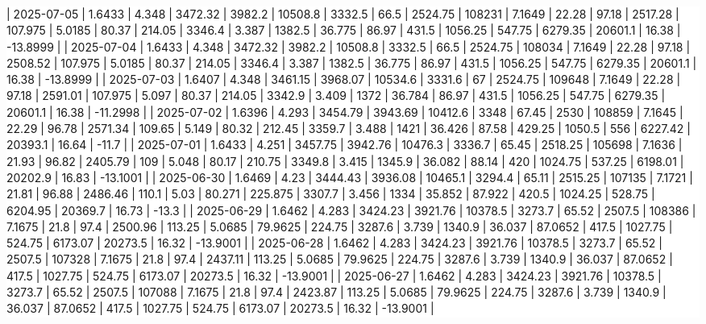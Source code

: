 | 2025-07-05 |                     1.6433 |                   4.348 |                    3472.32 |         3982.2  |                    10508.8 |            3332.5 |       66.5  |           2524.75 |      108231 |                  7.1649 |                 22.28 |             97.18 |     2517.28 |            107.975 |          5.0185 |               80.37   |              214.05  |                   3346.4 |                3.387 |            1382.5 |          36.775 |                  86.97   |        431.5  |           1056.25 |         547.75 |       6279.35 |        20601.1 |       16.38 |                 -13.8999  |
| 2025-07-04 |                     1.6433 |                   4.348 |                    3472.32 |         3982.2  |                    10508.8 |            3332.5 |       66.5  |           2524.75 |      108034 |                  7.1649 |                 22.28 |             97.18 |     2508.52 |            107.975 |          5.0185 |               80.37   |              214.05  |                   3346.4 |                3.387 |            1382.5 |          36.775 |                  86.97   |        431.5  |           1056.25 |         547.75 |       6279.35 |        20601.1 |       16.38 |                 -13.8999  |
| 2025-07-03 |                     1.6407 |                   4.348 |                    3461.15 |         3968.07 |                    10534.6 |            3331.6 |       67    |           2524.75 |      109648 |                  7.1649 |                 22.28 |             97.18 |     2591.01 |            107.975 |          5.097  |               80.37   |              214.05  |                   3342.9 |                3.409 |            1372   |          36.784 |                  86.97   |        431.5  |           1056.25 |         547.75 |       6279.35 |        20601.1 |       16.38 |                 -11.2998  |
| 2025-07-02 |                     1.6396 |                   4.293 |                    3454.79 |         3943.69 |                    10412.6 |            3348   |       67.45 |           2530    |      108859 |                  7.1645 |                 22.29 |             96.78 |     2571.34 |            109.65  |          5.149  |               80.32   |              212.45  |                   3359.7 |                3.488 |            1421   |          36.426 |                  87.58   |        429.25 |           1050.5  |         556    |       6227.42 |        20393.1 |       16.64 |                 -11.7     |
| 2025-07-01 |                     1.6433 |                   4.251 |                    3457.75 |         3942.76 |                    10476.3 |            3336.7 |       65.45 |           2518.25 |      105698 |                  7.1636 |                 21.93 |             96.82 |     2405.79 |            109     |          5.048  |               80.17   |              210.75  |                   3349.8 |                3.415 |            1345.9 |          36.082 |                  88.14   |        420    |           1024.75 |         537.25 |       6198.01 |        20202.9 |       16.83 |                 -13.1001  |
| 2025-06-30 |                     1.6469 |                   4.23  |                    3444.43 |         3936.08 |                    10465.1 |            3294.4 |       65.11 |           2515.25 |      107135 |                  7.1721 |                 21.81 |             96.88 |     2486.46 |            110.1   |          5.03   |               80.271  |              225.875 |                   3307.7 |                3.456 |            1334   |          35.852 |                  87.922  |        420.5  |           1024.25 |         528.75 |       6204.95 |        20369.7 |       16.73 |                 -13.3     |
| 2025-06-29 |                     1.6462 |                   4.283 |                    3424.23 |         3921.76 |                    10378.5 |            3273.7 |       65.52 |           2507.5  |      108386 |                  7.1675 |                 21.8  |             97.4  |     2500.96 |            113.25  |          5.0685 |               79.9625 |              224.75  |                   3287.6 |                3.739 |            1340.9 |          36.037 |                  87.0652 |        417.5  |           1027.75 |         524.75 |       6173.07 |        20273.5 |       16.32 |                 -13.9001  |
| 2025-06-28 |                     1.6462 |                   4.283 |                    3424.23 |         3921.76 |                    10378.5 |            3273.7 |       65.52 |           2507.5  |      107328 |                  7.1675 |                 21.8  |             97.4  |     2437.11 |            113.25  |          5.0685 |               79.9625 |              224.75  |                   3287.6 |                3.739 |            1340.9 |          36.037 |                  87.0652 |        417.5  |           1027.75 |         524.75 |       6173.07 |        20273.5 |       16.32 |                 -13.9001  |
| 2025-06-27 |                     1.6462 |                   4.283 |                    3424.23 |         3921.76 |                    10378.5 |            3273.7 |       65.52 |           2507.5  |      107088 |                  7.1675 |                 21.8  |             97.4  |     2423.87 |            113.25  |          5.0685 |               79.9625 |              224.75  |                   3287.6 |                3.739 |            1340.9 |          36.037 |                  87.0652 |        417.5  |           1027.75 |         524.75 |       6173.07 |        20273.5 |       16.32 |                 -13.9001  |